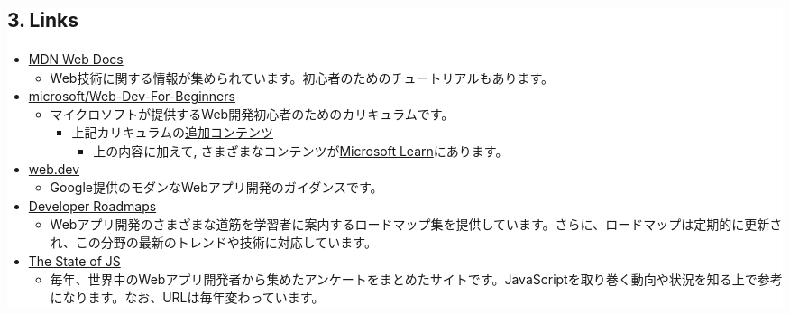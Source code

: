 ## 3. Links
- [MDN Web Docs](https://developer.mozilla.org/en-US/docs/Learn)
  - Web技術に関する情報が集められています。初心者のためのチュートリアルもあります。
- [microsoft/Web-Dev-For-Beginners](https://microsoft.github.io/Web-Dev-For-Beginners/#/)
  - マイクロソフトが提供するWeb開発初心者のためのカリキュラムです。
    - 上記カリキュラムの[追加コンテンツ](https://learn.microsoft.com/en-us/users/wirelesslife/collections/p1ddcy5jwy0jkm) 
      - 上の内容に加えて, さまざまなコンテンツが[Microsoft Learn](https://learn.microsoft.com/en-us/training/)にあります。
- [web.dev](https://web.dev/)
  - Google提供のモダンなWebアプリ開発のガイダンスです。
- [Developer Roadmaps](https://roadmap.sh/)
  - Webアプリ開発のさまざまな道筋を学習者に案内するロードマップ集を提供しています。さらに、ロードマップは定期的に更新され、この分野の最新のトレンドや技術に対応しています。
- [The State of JS](https://2022.stateofjs.com/en-US/)
  - 毎年、世界中のWebアプリ開発者から集めたアンケートをまとめたサイトです。JavaScriptを取り巻く動向や状況を知る上で参考になります。なお、URLは毎年変わっています。
